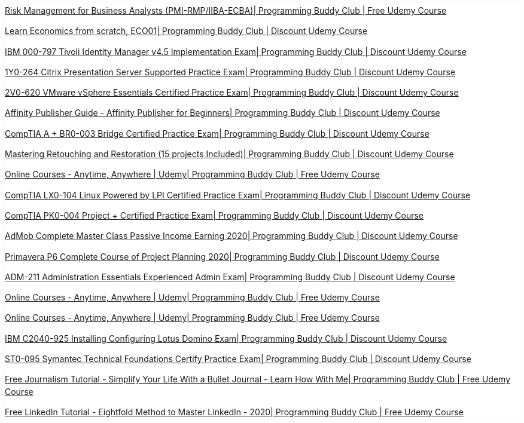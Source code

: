 [Risk Management for Business Analysts (PMI-RMP/IIBA-ECBA)| Programming Buddy Club | Free Udemy Course](https://www.programmingbuddy.club/2020/07/risk-management-for-business-analysts.html)

[Learn Economics from scratch, ECO01| Programming Buddy Club | Discount Udemy Course](https://www.programmingbuddy.club/2020/06/learn-economics-from-scratch-eco01.html)

[IBM 000-797 Tivoli Identity Manager v4.5 Implementation Exam| Programming Buddy Club | Discount Udemy Course](https://www.programmingbuddy.club/2020/07/ibm-000-797-tivoli-identity-manager-v45.html)

[1Y0-264 Citrix Presentation Server Supported Practice Exam| Programming Buddy Club | Discount Udemy Course](https://www.programmingbuddy.club/2020/07/1y0-264-citrix-presentation-server.html)

[2V0-620 VMware vSphere Essentials Certified Practice Exam| Programming Buddy Club | Discount Udemy Course](https://www.programmingbuddy.club/2020/07/2v0-620-vmware-vsphere-essentials.html)

[Affinity Publisher Guide - Affinity Publisher for Beginners| Programming Buddy Club | Discount Udemy Course](https://www.programmingbuddy.club/2020/07/affinity-publisher-guide-affinity.html)

[CompTIA A + BR0-003 Bridge Certified Practice Exam| Programming Buddy Club | Discount Udemy Course](https://www.programmingbuddy.club/2020/07/comptia-br0-003-bridge-certified.html)

[Mastering Retouching and Restoration (15 projects Included)| Programming Buddy Club | Discount Udemy Course](https://www.programmingbuddy.club/2020/07/mastering-retouching-and-restoration-15.html)

[Online Courses - Anytime, Anywhere | Udemy| Programming Buddy Club | Free Udemy Course](https://www.programmingbuddy.club/2020/05/vlsi-physical-design-33-hours-of-video.html)

[CompTIA LX0-104 Linux Powered by LPI Certified Practice Exam| Programming Buddy Club | Discount Udemy Course](https://www.programmingbuddy.club/2020/07/comptia-lx0-104-linux-powered-by-lpi.html)

[CompTIA PK0-004 Project + Certified Practice Exam| Programming Buddy Club | Discount Udemy Course](https://www.programmingbuddy.club/2020/07/comptia-pk0-004-project-certified.html)

[AdMob Complete Master Class Passive Income Earning 2020| Programming Buddy Club | Discount Udemy Course](https://www.programmingbuddy.club/2020/07/admob-complete-master-class-passive.html)

[Primavera P6 Complete Course of Project Planning 2020| Programming Buddy Club | Discount Udemy Course](https://www.programmingbuddy.club/2020/07/primavera-p6-complete-course-of-project.html)

[ADM-211 Administration Essentials Experienced Admin Exam| Programming Buddy Club | Discount Udemy Course](https://www.programmingbuddy.club/2020/07/adm-211-administration-essentials.html)

[Online Courses - Anytime, Anywhere | Udemy| Programming Buddy Club | Free Udemy Course](https://www.programmingbuddy.club/2020/06/bio-physical-chemistry-university.html)

[Online Courses - Anytime, Anywhere | Udemy| Programming Buddy Club | Free Udemy Course](https://www.programmingbuddy.club/2020/01/machine-learning-masterclass.html)

[IBM C2040-925 Installing Configuring Lotus Domino Exam| Programming Buddy Club | Discount Udemy Course](https://www.programmingbuddy.club/2020/07/ibm-c2040-925-installing-configuring.html)

[ST0-095 Symantec Technical Foundations Certify Practice Exam| Programming Buddy Club | Discount Udemy Course](https://www.programmingbuddy.club/2020/07/st0-095-symantec-technical-foundations.html)

[Free Journalism Tutorial - Simplify Your Life With a Bullet Journal - Learn How With Me| Programming Buddy Club | Free Udemy Course](https://www.programmingbuddy.club/2020/07/free-journalism-tutorial-simplify-your.html)

[Free LinkedIn Tutorial - Eightfold Method to Master LinkedIn - 2020| Programming Buddy Club | Free Udemy Course](https://www.programmingbuddy.club/2020/07/free-linkedin-tutorial-eightfold-method.html)
